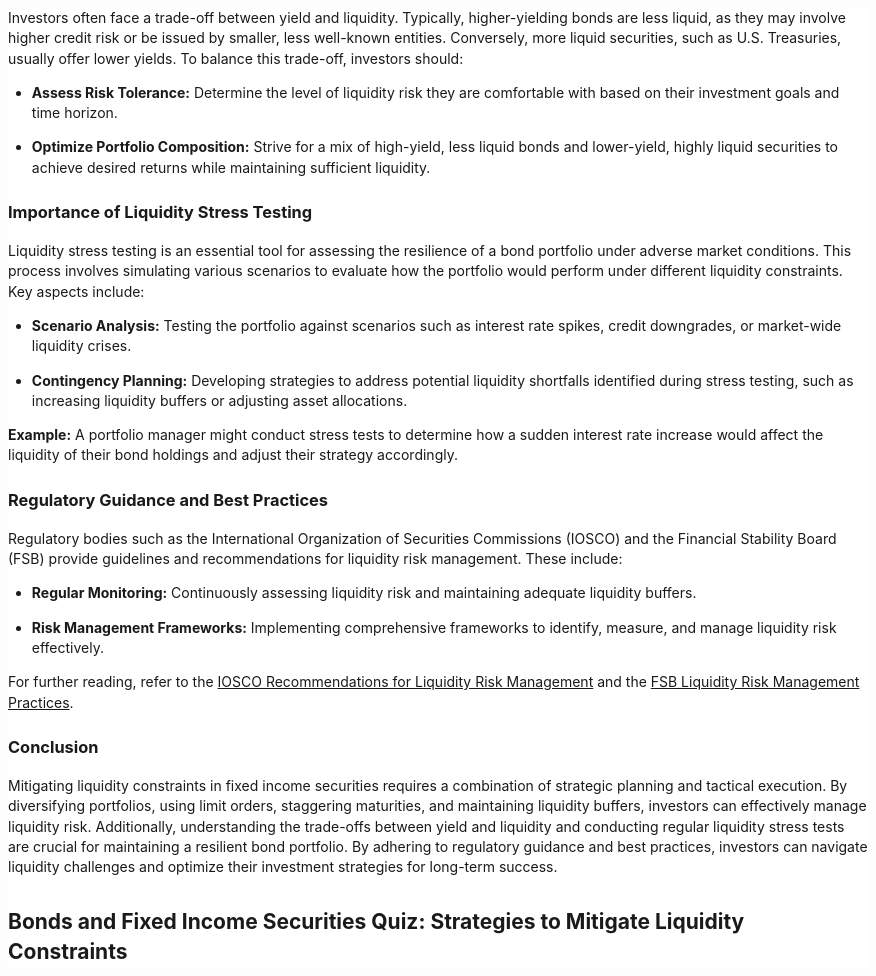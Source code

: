 Investors often face a trade-off between yield and liquidity. Typically, higher-yielding bonds are less liquid, as they may involve higher credit risk or be issued by smaller, less well-known entities. Conversely, more liquid securities, such as U.S. Treasuries, usually offer lower yields. To balance this trade-off, investors should:

- **Assess Risk Tolerance:** Determine the level of liquidity risk they are comfortable with based on their investment goals and time horizon.
  
- **Optimize Portfolio Composition:** Strive for a mix of high-yield, less liquid bonds and lower-yield, highly liquid securities to achieve desired returns while maintaining sufficient liquidity.

### Importance of Liquidity Stress Testing

Liquidity stress testing is an essential tool for assessing the resilience of a bond portfolio under adverse market conditions. This process involves simulating various scenarios to evaluate how the portfolio would perform under different liquidity constraints. Key aspects include:

- **Scenario Analysis:** Testing the portfolio against scenarios such as interest rate spikes, credit downgrades, or market-wide liquidity crises.
  
- **Contingency Planning:** Developing strategies to address potential liquidity shortfalls identified during stress testing, such as increasing liquidity buffers or adjusting asset allocations.

**Example:** A portfolio manager might conduct stress tests to determine how a sudden interest rate increase would affect the liquidity of their bond holdings and adjust their strategy accordingly.

### Regulatory Guidance and Best Practices

Regulatory bodies such as the International Organization of Securities Commissions (IOSCO) and the Financial Stability Board (FSB) provide guidelines and recommendations for liquidity risk management. These include:

- **Regular Monitoring:** Continuously assessing liquidity risk and maintaining adequate liquidity buffers.
  
- **Risk Management Frameworks:** Implementing comprehensive frameworks to identify, measure, and manage liquidity risk effectively.

For further reading, refer to the [IOSCO Recommendations for Liquidity Risk Management](https://www.iosco.org/library/pubdocs/pdf/IOSCOPD651.pdf) and the [FSB Liquidity Risk Management Practices](https://www.fsb.org/2018/06/fsb-publishes-thematic-review-on-liquidity-risk-management/).

### Conclusion

Mitigating liquidity constraints in fixed income securities requires a combination of strategic planning and tactical execution. By diversifying portfolios, using limit orders, staggering maturities, and maintaining liquidity buffers, investors can effectively manage liquidity risk. Additionally, understanding the trade-offs between yield and liquidity and conducting regular liquidity stress tests are crucial for maintaining a resilient bond portfolio. By adhering to regulatory guidance and best practices, investors can navigate liquidity challenges and optimize their investment strategies for long-term success.

## Bonds and Fixed Income Securities Quiz: Strategies to Mitigate Liquidity Constraints
